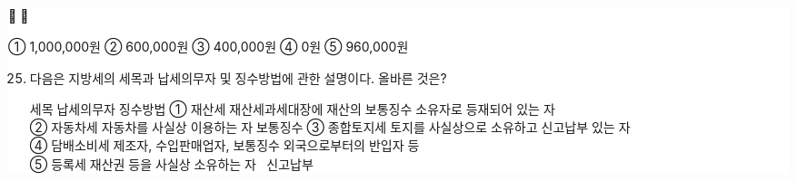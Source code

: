



 ① 1,000,000원		② 600,000원		③ 400,000원
 ④        0원		⑤ 960,000원




25. 다음은 지방세의 세목과 납세의무자 및 징수방법에 관한 설명이다. 올바른 것은?

      세목                 납세의무자             징수방법 
 ① 재산세        재산세과세대장에 재산의         보통징수
                  소유자로 등재되어 있는 자   
 ② 자동차세      자동차를 사실상 이용하는 자     보통징수
 ③ 종합토지세    토지를 사실상으로 소유하고      신고납부
                  있는 자                  
 ④ 담배소비세    제조자, 수입판매업자,            보통징수
                  외국으로부터의 반입자 등  
 ⑤ 등록세        재산권 등을 사실상 소유하는 자   신고납부